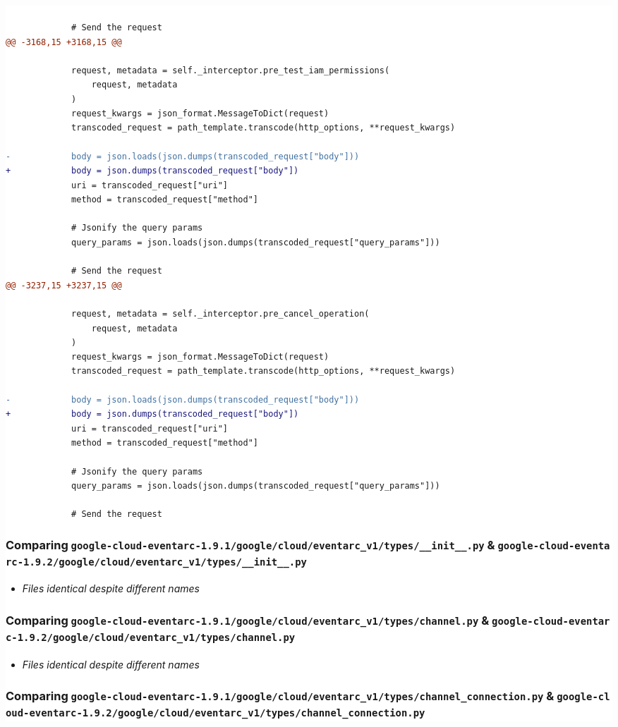 ```diff
 
             # Send the request
@@ -3168,15 +3168,15 @@
 
             request, metadata = self._interceptor.pre_test_iam_permissions(
                 request, metadata
             )
             request_kwargs = json_format.MessageToDict(request)
             transcoded_request = path_template.transcode(http_options, **request_kwargs)
 
-            body = json.loads(json.dumps(transcoded_request["body"]))
+            body = json.dumps(transcoded_request["body"])
             uri = transcoded_request["uri"]
             method = transcoded_request["method"]
 
             # Jsonify the query params
             query_params = json.loads(json.dumps(transcoded_request["query_params"]))
 
             # Send the request
@@ -3237,15 +3237,15 @@
 
             request, metadata = self._interceptor.pre_cancel_operation(
                 request, metadata
             )
             request_kwargs = json_format.MessageToDict(request)
             transcoded_request = path_template.transcode(http_options, **request_kwargs)
 
-            body = json.loads(json.dumps(transcoded_request["body"]))
+            body = json.dumps(transcoded_request["body"])
             uri = transcoded_request["uri"]
             method = transcoded_request["method"]
 
             # Jsonify the query params
             query_params = json.loads(json.dumps(transcoded_request["query_params"]))
 
             # Send the request
```

### Comparing `google-cloud-eventarc-1.9.1/google/cloud/eventarc_v1/types/__init__.py` & `google-cloud-eventarc-1.9.2/google/cloud/eventarc_v1/types/__init__.py`

 * *Files identical despite different names*

### Comparing `google-cloud-eventarc-1.9.1/google/cloud/eventarc_v1/types/channel.py` & `google-cloud-eventarc-1.9.2/google/cloud/eventarc_v1/types/channel.py`

 * *Files identical despite different names*

### Comparing `google-cloud-eventarc-1.9.1/google/cloud/eventarc_v1/types/channel_connection.py` & `google-cloud-eventarc-1.9.2/google/cloud/eventarc_v1/types/channel_connection.py`

